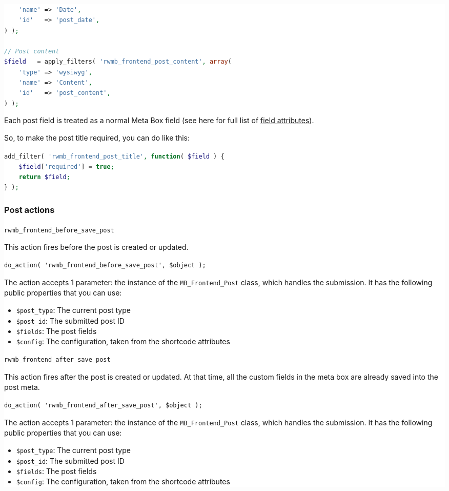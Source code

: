 ```php
    'name' => 'Date',
    'id'   => 'post_date',
) );

// Post content
$field   = apply_filters( 'rwmb_frontend_post_content', array(
    'type' => 'wysiwyg',
    'name' => 'Content',
    'id'   => 'post_content',
) );
```

Each post field is treated as a normal Meta Box field (see here for full list of [field attributes](/docs/field-settings/)).

So, to make the post title required, you can do like this:

```php
add_filter( 'rwmb_frontend_post_title', function( $field ) {
    $field['required'] = true;
    return $field;
} );
```

### Post actions

`rwmb_frontend_before_save_post`

This action fires before the post is created or updated.

```
do_action( 'rwmb_frontend_before_save_post', $object );
```

The action accepts 1 parameter: the instance of the `MB_Frontend_Post` class, which handles the submission. It has the following public properties that you can use:

- `$post_type`: The current post type
- `$post_id`: The submitted post ID
- `$fields`: The post fields
- `$config`: The configuration, taken from the shortcode attributes

`rwmb_frontend_after_save_post`

This action fires after the post is created or updated. At that time, all the custom fields in the meta box are already saved into the post meta.

```
do_action( 'rwmb_frontend_after_save_post', $object );
```

The action accepts 1 parameter: the instance of the `MB_Frontend_Post` class, which handles the submission. It has the following public properties that you can use:

- `$post_type`: The current post type
- `$post_id`: The submitted post ID
- `$fields`: The post fields
- `$config`: The configuration, taken from the shortcode attributes

